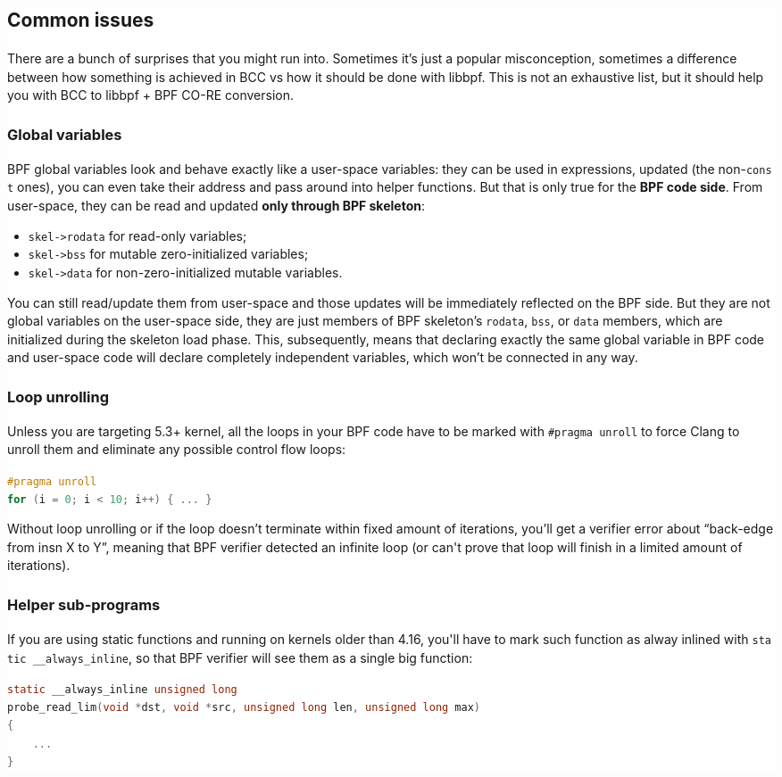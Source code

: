 
## Common issues

There are a bunch of surprises that you might run into. Sometimes it’s just
a popular misconception, sometimes a difference between how something is
achieved in BCC vs how it should be done with libbpf. This is not an
exhaustive list, but it should help you with BCC to libbpf + BPF CO-RE
conversion.


### Global variables

BPF global variables look and behave exactly like a user-space variables: they
can be used in expressions, updated (the non-`const` ones), you can even take
their address and pass around into helper functions. But that is only true for
the **BPF code side**. From user-space, they can be read and updated **only
through BPF skeleton**:
*   `skel->rodata` for read-only variables;
*   `skel->bss` for mutable zero-initialized variables;
*   `skel->data` for non-zero-initialized mutable variables.

You can still read/update them from user-space and those updates will be
immediately reflected on the BPF side. But they are not global variables on
the user-space side, they are just members of BPF skeleton’s `rodata`, `bss`,
or `data` members, which are initialized during the skeleton load phase. This,
subsequently, means that declaring exactly the same global variable in BPF
code and user-space code will declare completely independent variables, which
won’t be connected in any way.


### Loop unrolling

Unless you are targeting 5.3+ kernel, all the loops in your BPF code have to
be marked with `#pragma unroll` to force Clang to unroll them and eliminate
any possible control flow loops:

```c
#pragma unroll
for (i = 0; i < 10; i++) { ... }
```

Without loop unrolling or if the loop doesn’t terminate within fixed amount of
iterations, you’ll get a verifier error about “back-edge from insn X to Y”,
meaning that BPF verifier detected an infinite loop (or can't prove that loop
will finish in a limited amount of iterations).


### Helper sub-programs

If you are using static functions and running on kernels older than
4.16, you'll have to mark such function as alway inlined with `static
__always_inline`, so that BPF verifier will see them as a single big function:

```c
static __always_inline unsigned long
probe_read_lim(void *dst, void *src, unsigned long len, unsigned long max)
{
    ...
}
```
